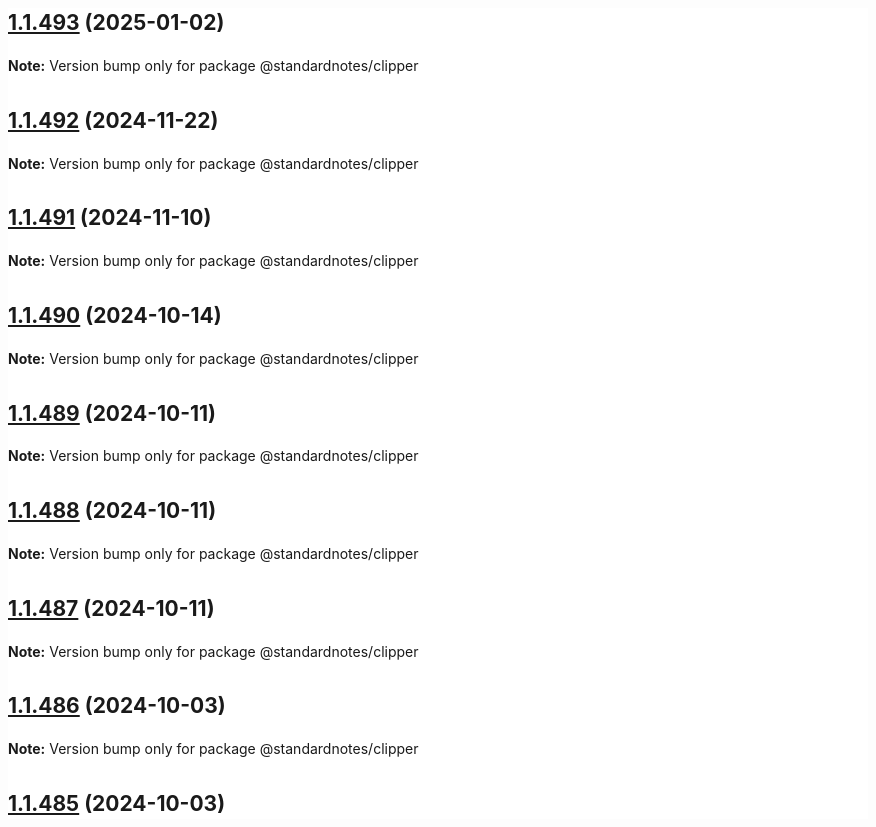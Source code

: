 ## [1.1.493](https://github.com/standardnotes/app/compare/@standardnotes/clipper@1.1.492...@standardnotes/clipper@1.1.493) (2025-01-02)

**Note:** Version bump only for package @standardnotes/clipper

## [1.1.492](https://github.com/standardnotes/app/compare/@standardnotes/clipper@1.1.491...@standardnotes/clipper@1.1.492) (2024-11-22)

**Note:** Version bump only for package @standardnotes/clipper

## [1.1.491](https://github.com/standardnotes/app/compare/@standardnotes/clipper@1.1.490...@standardnotes/clipper@1.1.491) (2024-11-10)

**Note:** Version bump only for package @standardnotes/clipper

## [1.1.490](https://github.com/standardnotes/app/compare/@standardnotes/clipper@1.1.489...@standardnotes/clipper@1.1.490) (2024-10-14)

**Note:** Version bump only for package @standardnotes/clipper

## [1.1.489](https://github.com/standardnotes/app/compare/@standardnotes/clipper@1.1.488...@standardnotes/clipper@1.1.489) (2024-10-11)

**Note:** Version bump only for package @standardnotes/clipper

## [1.1.488](https://github.com/standardnotes/app/compare/@standardnotes/clipper@1.1.487...@standardnotes/clipper@1.1.488) (2024-10-11)

**Note:** Version bump only for package @standardnotes/clipper

## [1.1.487](https://github.com/standardnotes/app/compare/@standardnotes/clipper@1.1.486...@standardnotes/clipper@1.1.487) (2024-10-11)

**Note:** Version bump only for package @standardnotes/clipper

## [1.1.486](https://github.com/standardnotes/app/compare/@standardnotes/clipper@1.1.485...@standardnotes/clipper@1.1.486) (2024-10-03)

**Note:** Version bump only for package @standardnotes/clipper

## [1.1.485](https://github.com/standardnotes/app/compare/@standardnotes/clipper@1.1.484...@standardnotes/clipper@1.1.485) (2024-10-03)
